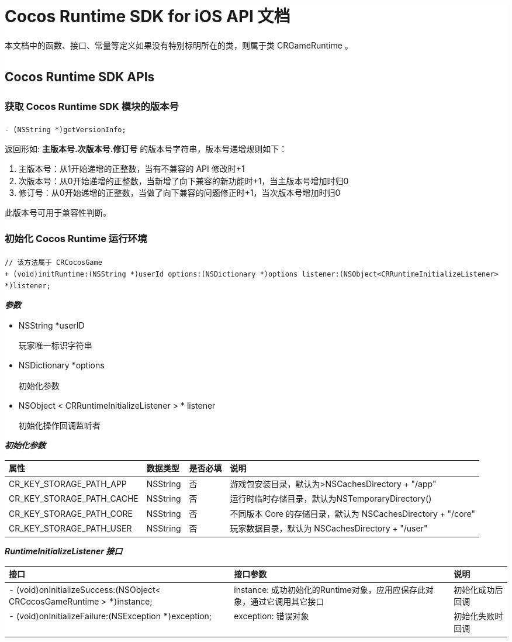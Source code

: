 # Cocos Runtime SDK for iOS API 文档

本文档中的函数、接口、常量等定义如果没有特别标明所在的类，则属于类 CRGameRuntime 。

## Cocos Runtime SDK APIs

### 获取 Cocos Runtime SDK 模块的版本号
```objc
- (NSString *)getVersionInfo;
```
返回形如: **主版本号.次版本号.修订号** 的版本号字符串，版本号递增规则如下：

1. 主版本号：从1开始递增的正整数，当有不兼容的 API 修改时+1
2. 次版本号：从0开始递增的正整数，当新增了向下兼容的新功能时+1，当主版本号增加时归0
3. 修订号：从0开始递增的正整数，当做了向下兼容的问题修正时+1，当次版本号增加时归0

此版本号可用于兼容性判断。

### 初始化 Cocos Runtime 运行环境
```objc
// 该方法属于 CRCocosGame
+ (void)initRuntime:(NSString *)userId options:(NSDictionary *)options listener:(NSObject<CRRuntimeInitializeListener> *)listener;
```

__*参数*__

- NSString *userID

    玩家唯一标识字符串

- NSDictionary *options

    初始化参数

-	NSObject < CRRuntimeInitializeListener > * listener

    初始化操作回调监听者

__*初始化参数*__

|属性|数据类型|是否必填|说明|
|:--|:--|:--|:--|
|CR_KEY_STORAGE_PATH_APP|NSString|否|游戏包安装目录，默认为>NSCachesDirectory + "/app"|
|CR_KEY_STORAGE_PATH_CACHE|NSString|否|运行时临时存储目录，默认为NSTemporaryDirectory()|
|CR_KEY_STORAGE_PATH_CORE|NSString|否|不同版本 Core 的存储目录，默认为 NSCachesDirectory + "/core"|
|CR_KEY_STORAGE_PATH_USER|NSString|否|玩家数据目录，默认为 NSCachesDirectory + "/user"|

__*RuntimeInitializeListener 接口*__

|接口|接口参数|说明|
|:--|:--|:--|
|- (void)onInitializeSuccess:(NSObject< CRCocosGameRuntime > *)instance;|instance: 成功初始化的Runtime对象，应用应保存此对象，通过它调用其它接口|初始化成功后回调|
|- (void)onInitializeFailure:(NSException *)exception;|exception: 错误对象|初始化失败时回调|
